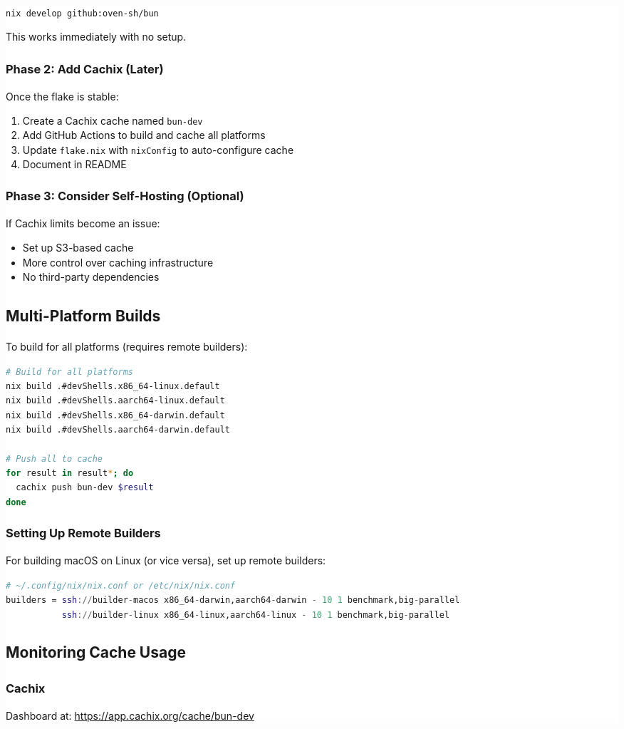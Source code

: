 ```bash
nix develop github:oven-sh/bun
```

This works immediately with no setup.

### Phase 2: Add Cachix (Later)

Once the flake is stable:

1. Create a Cachix cache named `bun-dev`
2. Add GitHub Actions to build and cache all platforms
3. Update `flake.nix` with `nixConfig` to auto-configure cache
4. Document in README

### Phase 3: Consider Self-Hosting (Optional)

If Cachix limits become an issue:
- Set up S3-based cache
- More control over caching infrastructure
- No third-party dependencies

## Multi-Platform Builds

To build for all platforms (requires remote builders):

```bash
# Build for all platforms
nix build .#devShells.x86_64-linux.default
nix build .#devShells.aarch64-linux.default
nix build .#devShells.x86_64-darwin.default
nix build .#devShells.aarch64-darwin.default

# Push all to cache
for result in result*; do
  cachix push bun-dev $result
done
```

### Setting Up Remote Builders

For building macOS on Linux (or vice versa), set up remote builders:

```nix
# ~/.config/nix/nix.conf or /etc/nix/nix.conf
builders = ssh://builder-macos x86_64-darwin,aarch64-darwin - 10 1 benchmark,big-parallel
           ssh://builder-linux x86_64-linux,aarch64-linux - 10 1 benchmark,big-parallel
```

## Monitoring Cache Usage

### Cachix

Dashboard at: https://app.cachix.org/cache/bun-dev
